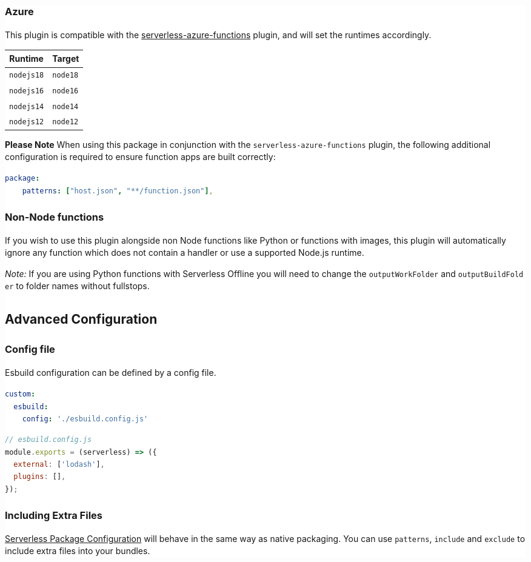 ### Azure

This plugin is compatible with the [serverless-azure-functions](https://github.com/serverless/serverless-azure-functions) plugin, and will set the runtimes accordingly.

| Runtime      | Target   |
| ------------ | -------- |
| `nodejs18`   | `node18` |
| `nodejs16`   | `node16` |
| `nodejs14`   | `node14` |
| `nodejs12`   | `node12` |

**Please Note** When using this package in conjunction with the `serverless-azure-functions` plugin, the following additional configuration is required to ensure function apps are built correctly:

```yml
package:
	patterns: ["host.json", "**/function.json"],
```

### Non-Node functions

If you wish to use this plugin alongside non Node functions like Python or functions with images, this plugin will automatically ignore any function which does not contain a handler or use a supported Node.js runtime.

_Note:_ If you are using Python functions with Serverless Offline you will need to change the `outputWorkFolder` and `outputBuildFolder` to folder names without fullstops.

## Advanced Configuration

### Config file

Esbuild configuration can be defined by a config file.

```yml
custom:
  esbuild:
    config: './esbuild.config.js'
```

```js
// esbuild.config.js
module.exports = (serverless) => ({
  external: ['lodash'],
  plugins: [],
});
```

### Including Extra Files

[Serverless Package Configuration](https://www.serverless.com/framework/docs/providers/aws/guide/packaging#package-configuration) will behave in the same way as native packaging. You can use `patterns`, `include` and `exclude` to include extra files into your bundles.
